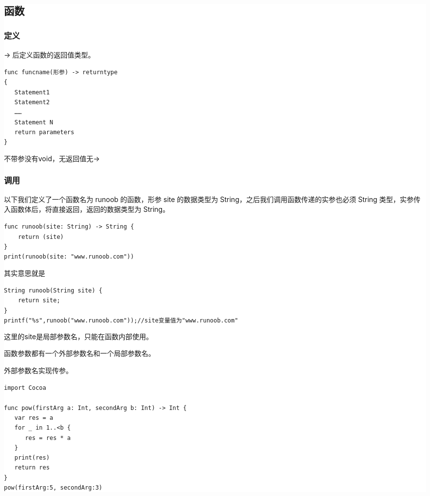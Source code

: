 ## 函数

### 定义

-> 后定义函数的返回值类型。

```
func funcname(形参) -> returntype
{
   Statement1
   Statement2
   ……
   Statement N
   return parameters
}
```

不带参没有void，无返回值无->
​	

### 调用

以下我们定义了一个函数名为 runoob 的函数，形参 site 的数据类型为 String，之后我们调用函数传递的实参也必须 String 类型，实参传入函数体后，将直接返回，返回的数据类型为 String。
​	

```
func runoob(site: String) -> String {
    return (site)
}
print(runoob(site: "www.runoob.com"))
```

其实意思就是

```
String runoob(String site) {
	return site;
}
printf("%s",runoob("www.runoob.com"));//site变量值为"www.runoob.com"
```

这里的site是局部参数名，只能在函数内部使用。

函数参数都有一个外部参数名和一个局部参数名。

外部参数名实现传参。

```
import Cocoa

func pow(firstArg a: Int, secondArg b: Int) -> Int {
   var res = a
   for _ in 1..<b {
      res = res * a
   }
   print(res)
   return res
}
pow(firstArg:5, secondArg:3)
```
